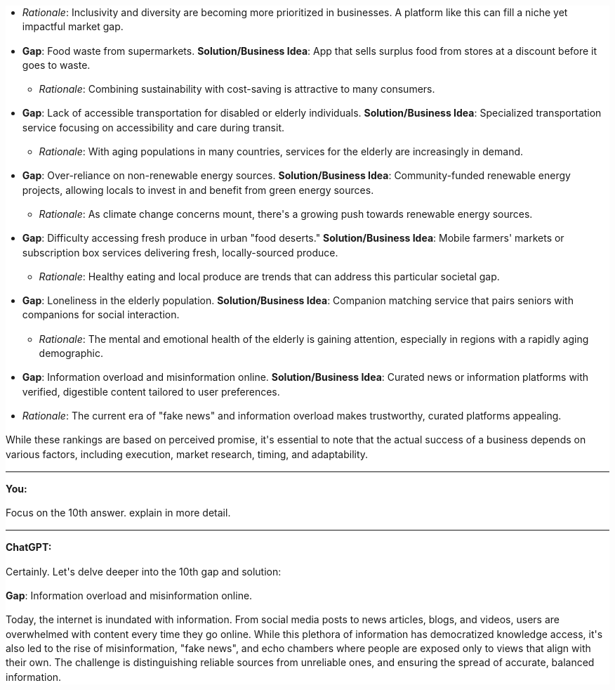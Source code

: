    - *Rationale*: Inclusivity and diversity are becoming more prioritized in businesses. A platform like this can fill a niche yet impactful market gap.
- **Gap**: Food waste from supermarkets.
**Solution/Business Idea**: App that sells surplus food from stores at a discount before it goes to waste.
   - *Rationale*: Combining sustainability with cost-saving is attractive to many consumers.
- **Gap**: Lack of accessible transportation for disabled or elderly individuals.
**Solution/Business Idea**: Specialized transportation service focusing on accessibility and care during transit.
   - *Rationale*: With aging populations in many countries, services for the elderly are increasingly in demand.
- **Gap**: Over-reliance on non-renewable energy sources.
**Solution/Business Idea**: Community-funded renewable energy projects, allowing locals to invest in and benefit from green energy sources.
   - *Rationale*: As climate change concerns mount, there's a growing push towards renewable energy sources.
- **Gap**: Difficulty accessing fresh produce in urban "food deserts."
**Solution/Business Idea**: Mobile farmers' markets or subscription box services delivering fresh, locally-sourced produce.
   - *Rationale*: Healthy eating and local produce are trends that can address this particular societal gap.
- **Gap**: Loneliness in the elderly population.
**Solution/Business Idea**: Companion matching service that pairs seniors with companions for social interaction.
   - *Rationale*: The mental and emotional health of the elderly is gaining attention, especially in regions with a rapidly aging demographic.
- **Gap**: Information overload and misinformation online.
**Solution/Business Idea**: Curated news or information platforms with verified, digestible content tailored to user preferences.


- *Rationale*: The current era of "fake news" and information overload makes trustworthy, curated platforms appealing.

While these rankings are based on perceived promise, it's essential to note that the actual success of a business depends on various factors, including execution, market research, timing, and adaptability.

------------------
**You:**

Focus on the 10th answer. explain in more detail.

------------------
**ChatGPT:**

Certainly. Let's delve deeper into the 10th gap and solution:

**Gap**: Information overload and misinformation online.

Today, the internet is inundated with information. From social media posts to news articles, blogs, and videos, users are overwhelmed with content every time they go online. While this plethora of information has democratized knowledge access, it's also led to the rise of misinformation, "fake news", and echo chambers where people are exposed only to views that align with their own. The challenge is distinguishing reliable sources from unreliable ones, and ensuring the spread of accurate, balanced information.
